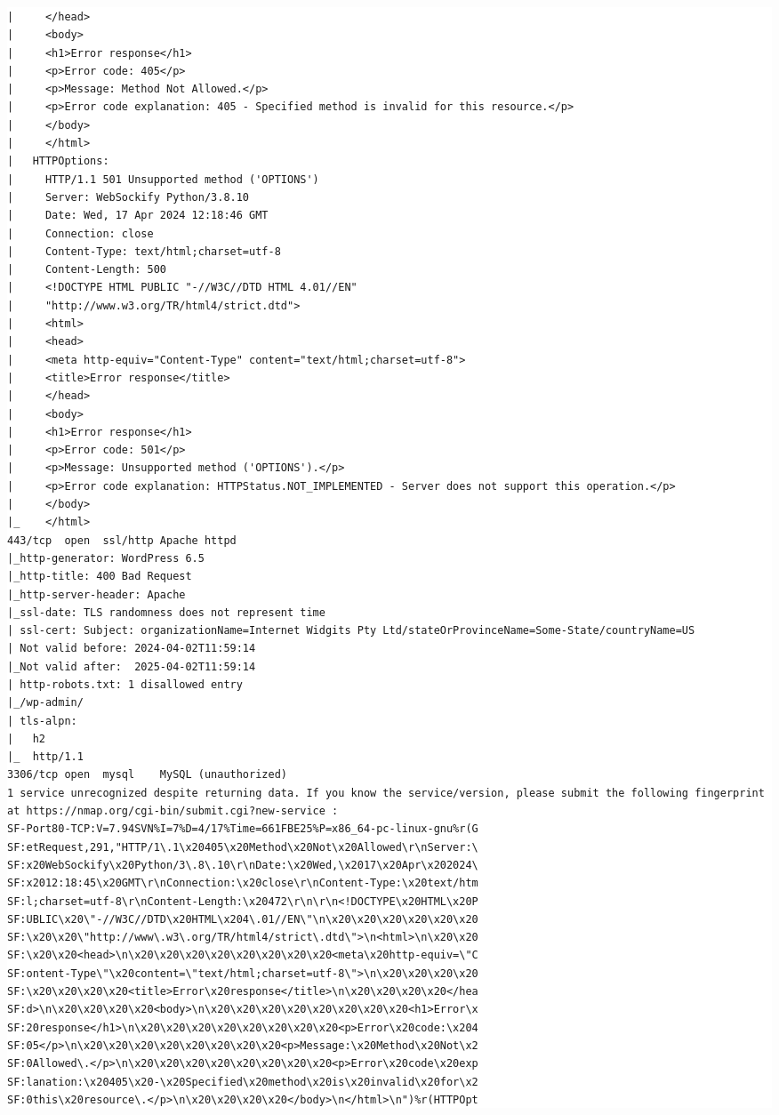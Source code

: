 ```shell
|     </head>
|     <body>
|     <h1>Error response</h1>
|     <p>Error code: 405</p>
|     <p>Message: Method Not Allowed.</p>
|     <p>Error code explanation: 405 - Specified method is invalid for this resource.</p>
|     </body>
|     </html>
|   HTTPOptions: 
|     HTTP/1.1 501 Unsupported method ('OPTIONS')
|     Server: WebSockify Python/3.8.10
|     Date: Wed, 17 Apr 2024 12:18:46 GMT
|     Connection: close
|     Content-Type: text/html;charset=utf-8
|     Content-Length: 500
|     <!DOCTYPE HTML PUBLIC "-//W3C//DTD HTML 4.01//EN"
|     "http://www.w3.org/TR/html4/strict.dtd">
|     <html>
|     <head>
|     <meta http-equiv="Content-Type" content="text/html;charset=utf-8">
|     <title>Error response</title>
|     </head>
|     <body>
|     <h1>Error response</h1>
|     <p>Error code: 501</p>
|     <p>Message: Unsupported method ('OPTIONS').</p>
|     <p>Error code explanation: HTTPStatus.NOT_IMPLEMENTED - Server does not support this operation.</p>
|     </body>
|_    </html>
443/tcp  open  ssl/http Apache httpd
|_http-generator: WordPress 6.5
|_http-title: 400 Bad Request
|_http-server-header: Apache
|_ssl-date: TLS randomness does not represent time
| ssl-cert: Subject: organizationName=Internet Widgits Pty Ltd/stateOrProvinceName=Some-State/countryName=US
| Not valid before: 2024-04-02T11:59:14
|_Not valid after:  2025-04-02T11:59:14
| http-robots.txt: 1 disallowed entry 
|_/wp-admin/
| tls-alpn: 
|   h2
|_  http/1.1
3306/tcp open  mysql    MySQL (unauthorized)
1 service unrecognized despite returning data. If you know the service/version, please submit the following fingerprint at https://nmap.org/cgi-bin/submit.cgi?new-service :
SF-Port80-TCP:V=7.94SVN%I=7%D=4/17%Time=661FBE25%P=x86_64-pc-linux-gnu%r(G
SF:etRequest,291,"HTTP/1\.1\x20405\x20Method\x20Not\x20Allowed\r\nServer:\
SF:x20WebSockify\x20Python/3\.8\.10\r\nDate:\x20Wed,\x2017\x20Apr\x202024\
SF:x2012:18:45\x20GMT\r\nConnection:\x20close\r\nContent-Type:\x20text/htm
SF:l;charset=utf-8\r\nContent-Length:\x20472\r\n\r\n<!DOCTYPE\x20HTML\x20P
SF:UBLIC\x20\"-//W3C//DTD\x20HTML\x204\.01//EN\"\n\x20\x20\x20\x20\x20\x20
SF:\x20\x20\"http://www\.w3\.org/TR/html4/strict\.dtd\">\n<html>\n\x20\x20
SF:\x20\x20<head>\n\x20\x20\x20\x20\x20\x20\x20\x20<meta\x20http-equiv=\"C
SF:ontent-Type\"\x20content=\"text/html;charset=utf-8\">\n\x20\x20\x20\x20
SF:\x20\x20\x20\x20<title>Error\x20response</title>\n\x20\x20\x20\x20</hea
SF:d>\n\x20\x20\x20\x20<body>\n\x20\x20\x20\x20\x20\x20\x20\x20<h1>Error\x
SF:20response</h1>\n\x20\x20\x20\x20\x20\x20\x20\x20<p>Error\x20code:\x204
SF:05</p>\n\x20\x20\x20\x20\x20\x20\x20\x20<p>Message:\x20Method\x20Not\x2
SF:0Allowed\.</p>\n\x20\x20\x20\x20\x20\x20\x20\x20<p>Error\x20code\x20exp
SF:lanation:\x20405\x20-\x20Specified\x20method\x20is\x20invalid\x20for\x2
SF:0this\x20resource\.</p>\n\x20\x20\x20\x20</body>\n</html>\n")%r(HTTPOpt
```